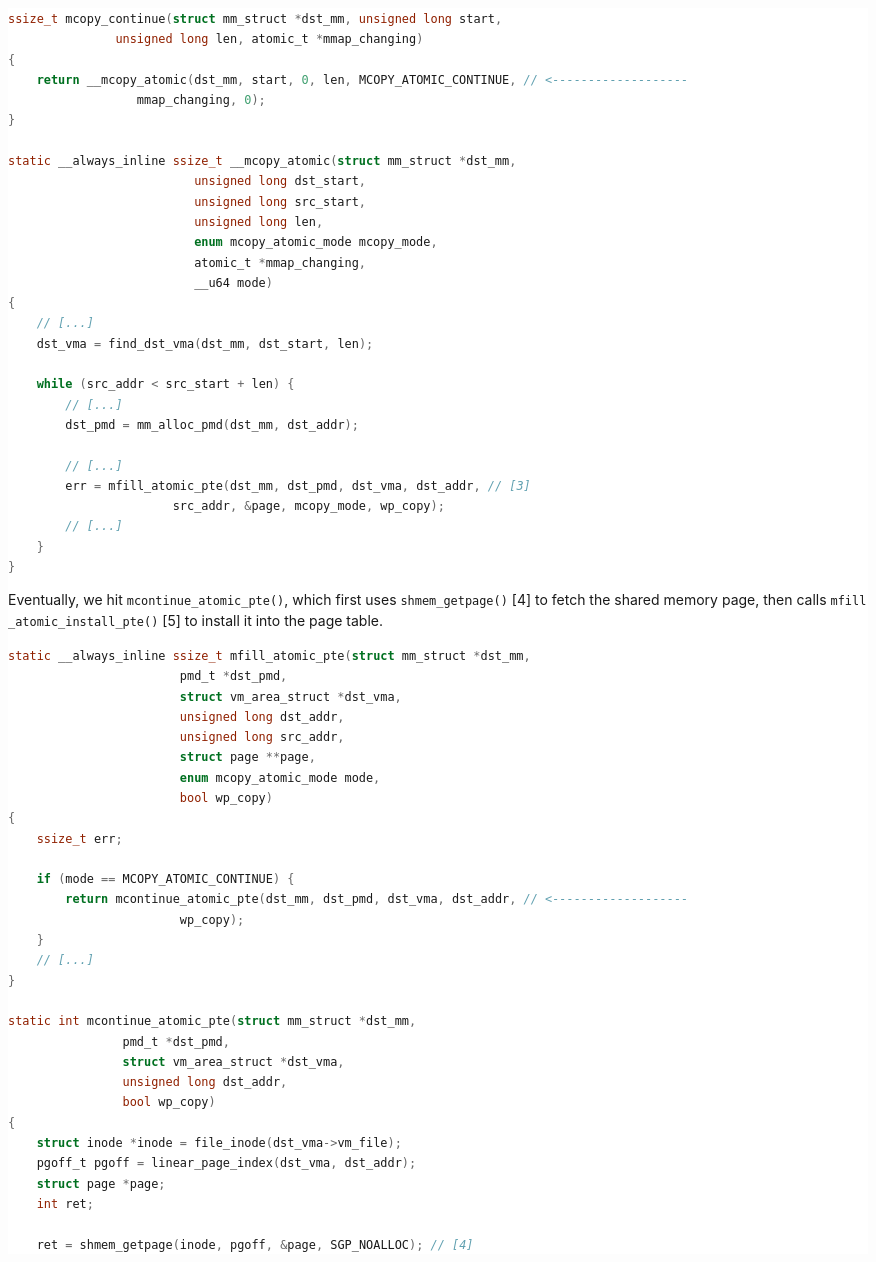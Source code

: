 ``` c
ssize_t mcopy_continue(struct mm_struct *dst_mm, unsigned long start,
               unsigned long len, atomic_t *mmap_changing)
{
    return __mcopy_atomic(dst_mm, start, 0, len, MCOPY_ATOMIC_CONTINUE, // <-------------------
                  mmap_changing, 0);
}

static __always_inline ssize_t __mcopy_atomic(struct mm_struct *dst_mm,
                          unsigned long dst_start,
                          unsigned long src_start,
                          unsigned long len,
                          enum mcopy_atomic_mode mcopy_mode,
                          atomic_t *mmap_changing,
                          __u64 mode)
{
    // [...]
    dst_vma = find_dst_vma(dst_mm, dst_start, len);

    while (src_addr < src_start + len) {
        // [...]
        dst_pmd = mm_alloc_pmd(dst_mm, dst_addr);

        // [...]
        err = mfill_atomic_pte(dst_mm, dst_pmd, dst_vma, dst_addr, // [3]
                       src_addr, &page, mcopy_mode, wp_copy);
        // [...]
    }
}
```

Eventually, we hit `mcontinue_atomic_pte()`, which first uses `shmem_getpage()` [4] to fetch the shared memory page, then calls `mfill_atomic_install_pte()` [5] to install it into the page table.

``` c
static __always_inline ssize_t mfill_atomic_pte(struct mm_struct *dst_mm,
                        pmd_t *dst_pmd,
                        struct vm_area_struct *dst_vma,
                        unsigned long dst_addr,
                        unsigned long src_addr,
                        struct page **page,
                        enum mcopy_atomic_mode mode,
                        bool wp_copy)
{
    ssize_t err;

    if (mode == MCOPY_ATOMIC_CONTINUE) {
        return mcontinue_atomic_pte(dst_mm, dst_pmd, dst_vma, dst_addr, // <-------------------
                        wp_copy);
    }
    // [...]
}

static int mcontinue_atomic_pte(struct mm_struct *dst_mm,
                pmd_t *dst_pmd,
                struct vm_area_struct *dst_vma,
                unsigned long dst_addr,
                bool wp_copy)
{
    struct inode *inode = file_inode(dst_vma->vm_file);
    pgoff_t pgoff = linear_page_index(dst_vma, dst_addr);
    struct page *page;
    int ret;

    ret = shmem_getpage(inode, pgoff, &page, SGP_NOALLOC); // [4]
```